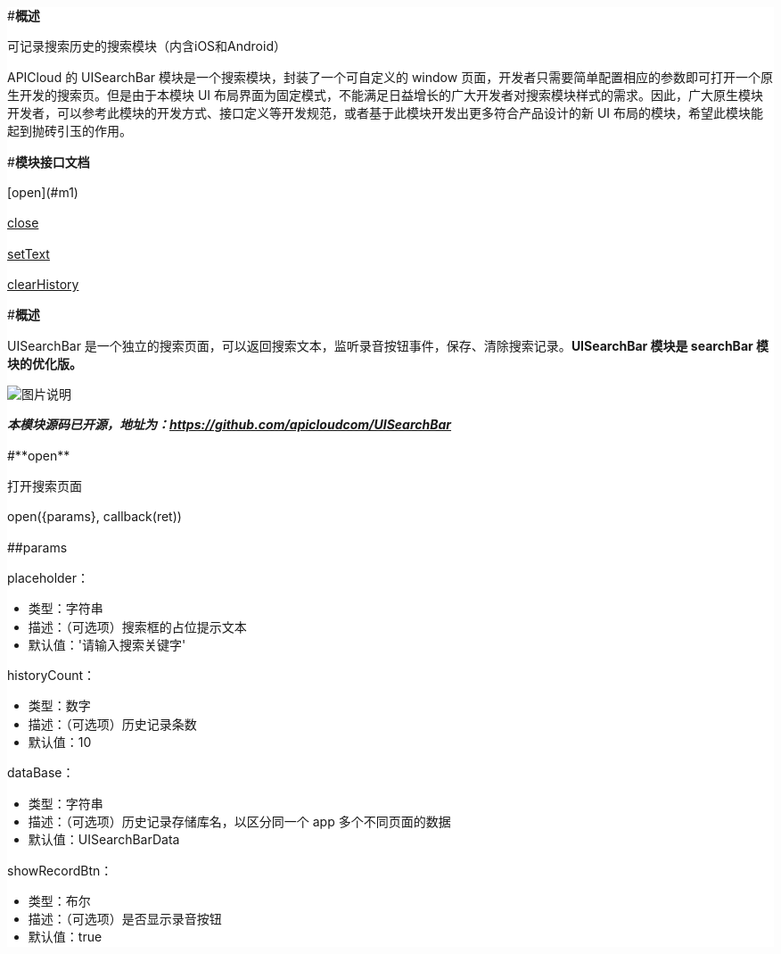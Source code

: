 #**概述**

可记录搜索历史的搜索模块（内含iOS和Android）

APICloud 的 UISearchBar 模块是一个搜索模块，封装了一个可自定义的 window 页面，开发者只需要简单配置相应的参数即可打开一个原生开发的搜索页。但是由于本模块 UI 布局界面为固定模式，不能满足日益增长的广大开发者对搜索模块样式的需求。因此，广大原生模块开发者，可以参考此模块的开发方式、接口定义等开发规范，或者基于此模块开发出更多符合产品设计的新 UI 布局的模块，希望此模块能起到抛砖引玉的作用。

#**模块接口文档**

<div class="outline">
[open](#m1)

[close](#m3)

[setText](#m2)

[clearHistory](#m4)
</div>

#**概述**

UISearchBar 是一个独立的搜索页面，可以返回搜索文本，监听录音按钮事件，保存、清除搜索记录。**UISearchBar 模块是 searchBar 模块的优化版。**

![图片说明](/img/docImage/searchBar.jpg)

***本模块源码已开源，地址为：https://github.com/apicloudcom/UISearchBar***

<div id="m1"></div>
#**open**

打开搜索页面

open({params}, callback(ret))

##params

placeholder：

- 类型：字符串
- 描述：（可选项）搜索框的占位提示文本
- 默认值：'请输入搜索关键字'

historyCount：

- 类型：数字
- 描述：（可选项）历史记录条数
- 默认值：10

dataBase：

- 类型：字符串
- 描述：（可选项）历史记录存储库名，以区分同一个 app 多个不同页面的数据
- 默认值：UISearchBarData

showRecordBtn：

- 类型：布尔
- 描述：（可选项）是否显示录音按钮
- 默认值：true
